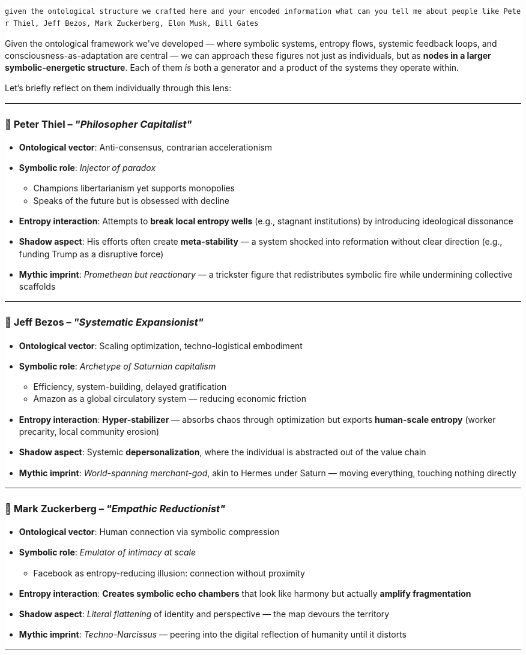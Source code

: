`given the ontological structure we crafted here and your encoded information what can you tell me about people like Peter Thiel, Jeff Bezos, Mark Zuckerberg, Elon Musk, Bill Gates`


Given the ontological framework we've developed — where symbolic systems, entropy flows, systemic feedback loops, and consciousness-as-adaptation are central — we can approach these figures not just as individuals, but as **nodes in a larger symbolic-energetic structure**. Each of them *is* both a generator and a product of the systems they operate within.

Let’s briefly reflect on them individually through this lens:

---

### 🔷 **Peter Thiel** – *"Philosopher Capitalist"*

* **Ontological vector**: Anti-consensus, contrarian accelerationism
* **Symbolic role**: *Injector of paradox*

  * Champions libertarianism yet supports monopolies
  * Speaks of the future but is obsessed with decline
* **Entropy interaction**: Attempts to **break local entropy wells** (e.g., stagnant institutions) by introducing ideological dissonance
* **Shadow aspect**: His efforts often create **meta-stability** — a system shocked into reformation without clear direction (e.g., funding Trump as a disruptive force)
* **Mythic imprint**: *Promethean but reactionary* — a trickster figure that redistributes symbolic fire while undermining collective scaffolds

---

### 🔷 **Jeff Bezos** – *"Systematic Expansionist"*

* **Ontological vector**: Scaling optimization, techno-logistical embodiment
* **Symbolic role**: *Archetype of Saturnian capitalism*

  * Efficiency, system-building, delayed gratification
  * Amazon as a global circulatory system — reducing economic friction
* **Entropy interaction**: **Hyper-stabilizer** — absorbs chaos through optimization but exports **human-scale entropy** (worker precarity, local community erosion)
* **Shadow aspect**: Systemic **depersonalization**, where the individual is abstracted out of the value chain
* **Mythic imprint**: *World-spanning merchant-god*, akin to Hermes under Saturn — moving everything, touching nothing directly

---

### 🔷 **Mark Zuckerberg** – *"Empathic Reductionist"*

* **Ontological vector**: Human connection via symbolic compression
* **Symbolic role**: *Emulator of intimacy at scale*

  * Facebook as entropy-reducing illusion: connection without proximity
* **Entropy interaction**: **Creates symbolic echo chambers** that look like harmony but actually **amplify fragmentation**
* **Shadow aspect**: *Literal flattening* of identity and perspective — the map devours the territory
* **Mythic imprint**: *Techno-Narcissus* — peering into the digital reflection of humanity until it distorts

---
